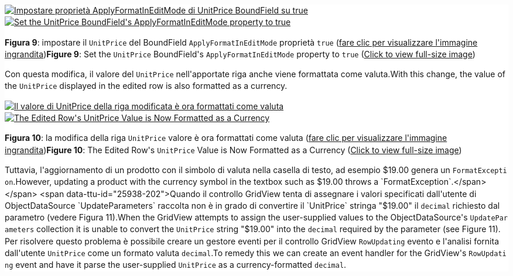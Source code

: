 
<span data-ttu-id="25938-196">[![Impostare proprietà ApplyFormatInEditMode di UnitPrice BoundField su true](examining-the-events-associated-with-inserting-updating-and-deleting-cs/_static/image26.png)](examining-the-events-associated-with-inserting-updating-and-deleting-cs/_static/image25.png)</span><span class="sxs-lookup"><span data-stu-id="25938-196">[![Set the UnitPrice BoundField's ApplyFormatInEditMode property to true](examining-the-events-associated-with-inserting-updating-and-deleting-cs/_static/image26.png)](examining-the-events-associated-with-inserting-updating-and-deleting-cs/_static/image25.png)</span></span>

<span data-ttu-id="25938-197">**Figura 9**: impostare il `UnitPrice` del BoundField `ApplyFormatInEditMode` proprietà `true` ([fare clic per visualizzare l'immagine ingrandita](examining-the-events-associated-with-inserting-updating-and-deleting-cs/_static/image27.png))</span><span class="sxs-lookup"><span data-stu-id="25938-197">**Figure 9**: Set the `UnitPrice` BoundField's `ApplyFormatInEditMode` property to `true` ([Click to view full-size image](examining-the-events-associated-with-inserting-updating-and-deleting-cs/_static/image27.png))</span></span>


<span data-ttu-id="25938-198">Con questa modifica, il valore del `UnitPrice` nell'apportate riga anche viene formattata come valuta.</span><span class="sxs-lookup"><span data-stu-id="25938-198">With this change, the value of the `UnitPrice` displayed in the edited row is also formatted as a currency.</span></span>


<span data-ttu-id="25938-199">[![Il valore di UnitPrice della riga modificata è ora formattati come valuta](examining-the-events-associated-with-inserting-updating-and-deleting-cs/_static/image29.png)](examining-the-events-associated-with-inserting-updating-and-deleting-cs/_static/image28.png)</span><span class="sxs-lookup"><span data-stu-id="25938-199">[![The Edited Row's UnitPrice Value is Now Formatted as a Currency](examining-the-events-associated-with-inserting-updating-and-deleting-cs/_static/image29.png)](examining-the-events-associated-with-inserting-updating-and-deleting-cs/_static/image28.png)</span></span>

<span data-ttu-id="25938-200">**Figura 10**: la modifica della riga `UnitPrice` valore è ora formattati come valuta ([fare clic per visualizzare l'immagine ingrandita](examining-the-events-associated-with-inserting-updating-and-deleting-cs/_static/image30.png))</span><span class="sxs-lookup"><span data-stu-id="25938-200">**Figure 10**: The Edited Row's `UnitPrice` Value is Now Formatted as a Currency ([Click to view full-size image](examining-the-events-associated-with-inserting-updating-and-deleting-cs/_static/image30.png))</span></span>


<span data-ttu-id="25938-201">Tuttavia, l'aggiornamento di un prodotto con il simbolo di valuta nella casella di testo, ad esempio $19.00 genera un `FormatException`.</span><span class="sxs-lookup"><span data-stu-id="25938-201">However, updating a product with the currency symbol in the textbox such as $19.00 throws a `FormatException`.</span></span> <span data-ttu-id="25938-202">Quando il controllo GridView tenta di assegnare i valori specificati dall'utente di ObjectDataSource `UpdateParameters` raccolta non è in grado di convertire il `UnitPrice` stringa "$19.00" il `decimal` richiesto dal parametro (vedere Figura 11).</span><span class="sxs-lookup"><span data-stu-id="25938-202">When the GridView attempts to assign the user-supplied values to the ObjectDataSource's `UpdateParameters` collection it is unable to convert the `UnitPrice` string "$19.00" into the `decimal` required by the parameter (see Figure 11).</span></span> <span data-ttu-id="25938-203">Per risolvere questo problema è possibile creare un gestore eventi per il controllo GridView `RowUpdating` evento e l'analisi fornita dall'utente `UnitPrice` come un formato valuta `decimal`.</span><span class="sxs-lookup"><span data-stu-id="25938-203">To remedy this we can create an event handler for the GridView's `RowUpdating` event and have it parse the user-supplied `UnitPrice` as a currency-formatted `decimal`.</span></span>
